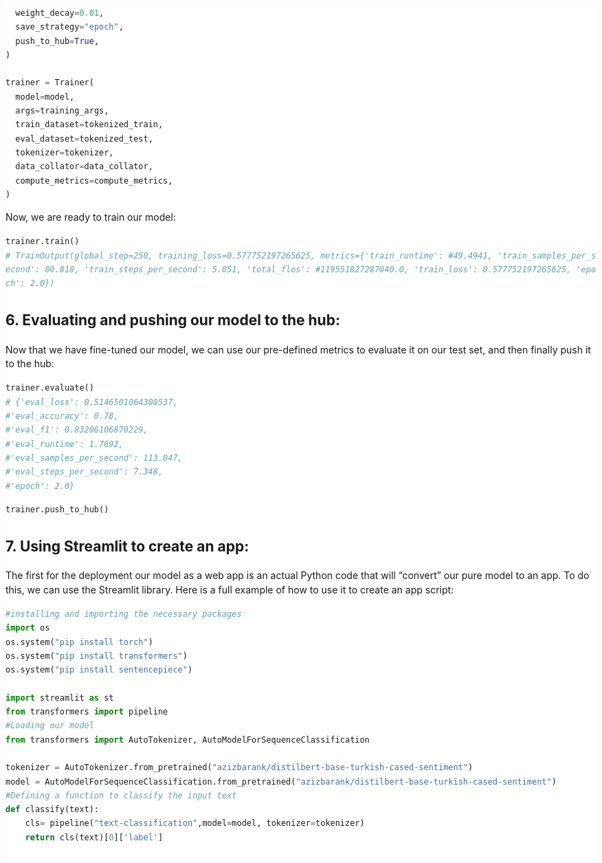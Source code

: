 ```python
   weight_decay=0.01,
   save_strategy="epoch",
   push_to_hub=True,
)
 
trainer = Trainer(
   model=model,
   args=training_args,
   train_dataset=tokenized_train,
   eval_dataset=tokenized_test,
   tokenizer=tokenizer,
   data_collator=data_collator,
   compute_metrics=compute_metrics,
)
```
Now, we are ready to train our model:
```python
trainer.train()
# TrainOutput(global_step=250, training_loss=0.577752197265625, metrics={'train_runtime': #49.4941, 'train_samples_per_second': 80.818, 'train_steps_per_second': 5.051, 'total_flos': #119551827287040.0, 'train_loss': 0.577752197265625, 'epoch': 2.0})
```
## 6. Evaluating and pushing our model to the hub:
Now that we have fine-tuned our model, we can use our pre-defined metrics to evaluate it on our test set, and then finally push it to the hub:
```python
trainer.evaluate()
# {'eval_loss': 0.5146501064300537,
#'eval_accuracy': 0.78,
#'eval_f1': 0.83206106870229,
#'eval_runtime': 1.7692,
#'eval_samples_per_second': 113.047,
#'eval_steps_per_second': 7.348,
#'epoch': 2.0}
```
```python
trainer.push_to_hub()
```
## 7. Using Streamlit to create an app:
The first for the deployment our model as a web app is an actual Python code that will “convert” our pure model to an app. To do this, we can use the Streamlit library. Here is a full example of how to use it to create an app script:
```python
#installing and importing the necessary packages
import os
os.system("pip install torch")
os.system("pip install transformers")
os.system("pip install sentencepiece")

import streamlit as st
from transformers import pipeline
#Loading our model
from transformers import AutoTokenizer, AutoModelForSequenceClassification

tokenizer = AutoTokenizer.from_pretrained("azizbarank/distilbert-base-turkish-cased-sentiment")
model = AutoModelForSequenceClassification.from_pretrained("azizbarank/distilbert-base-turkish-cased-sentiment")
#Defining a function to classify the input text
def classify(text):
    cls= pipeline("text-classification",model=model, tokenizer=tokenizer)
    return cls(text)[0]['label']
    
```